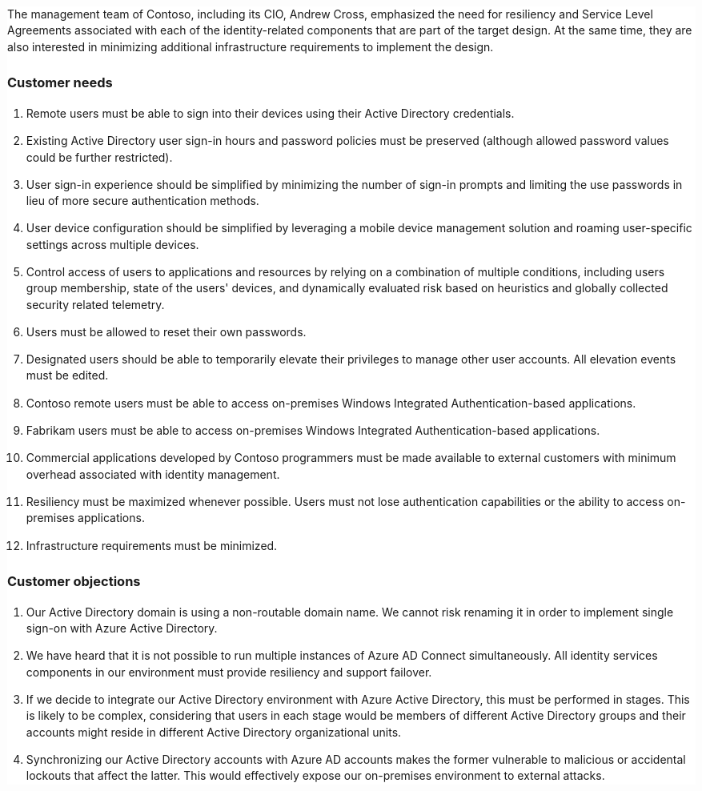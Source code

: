 The management team of Contoso, including its CIO, Andrew Cross, emphasized the need for resiliency and Service Level Agreements associated with each of the identity-related components that are part of the target design. At the same time, they are also interested in minimizing additional infrastructure requirements to implement the design.

### Customer needs 

1.  Remote users must be able to sign into their devices using their Active Directory credentials.

2.  Existing Active Directory user sign-in hours and password policies must be preserved (although allowed password values could be further restricted). 

3.  User sign-in experience should be simplified by minimizing the number of sign-in prompts and limiting the use passwords in lieu of more secure authentication methods. 

4.  User device configuration should be simplified by leveraging a mobile device management solution and roaming user-specific settings across multiple devices.

5.  Control access of users to applications and resources by relying on a combination of multiple conditions, including users group membership, state of the users' devices, and dynamically evaluated risk based on heuristics and globally collected security related telemetry.

6.  Users must be allowed to reset their own passwords. 

7.  Designated users should be able to temporarily elevate their privileges to manage other user accounts. All elevation events must be edited.

8.  Contoso remote users must be able to access on-premises Windows Integrated Authentication-based applications.

9.  Fabrikam users must be able to access on-premises Windows Integrated Authentication-based applications.

10.  Commercial applications developed by Contoso programmers must be made available to external customers with minimum overhead associated with identity management.

11.  Resiliency must be maximized whenever possible. Users must not lose authentication capabilities or the ability to access on-premises applications.

12.  Infrastructure requirements must be minimized.

### Customer objections 

1.  Our Active Directory domain is using a non-routable domain name. We cannot risk renaming it in order to implement single sign-on with Azure Active Directory.

2.  We have heard that it is not possible to run multiple instances of Azure AD Connect simultaneously. All identity services components in our environment must provide resiliency and support failover.

3.  If we decide to integrate our Active Directory environment with Azure Active Directory, this must be performed in stages. This is likely to be complex, considering that users in each stage would be members of different Active Directory groups and their accounts might reside in different Active Directory organizational units.

4.  Synchronizing our Active Directory accounts with Azure AD accounts makes the former vulnerable to malicious or accidental lockouts that affect the latter. This would effectively expose our on-premises environment to external attacks. 
